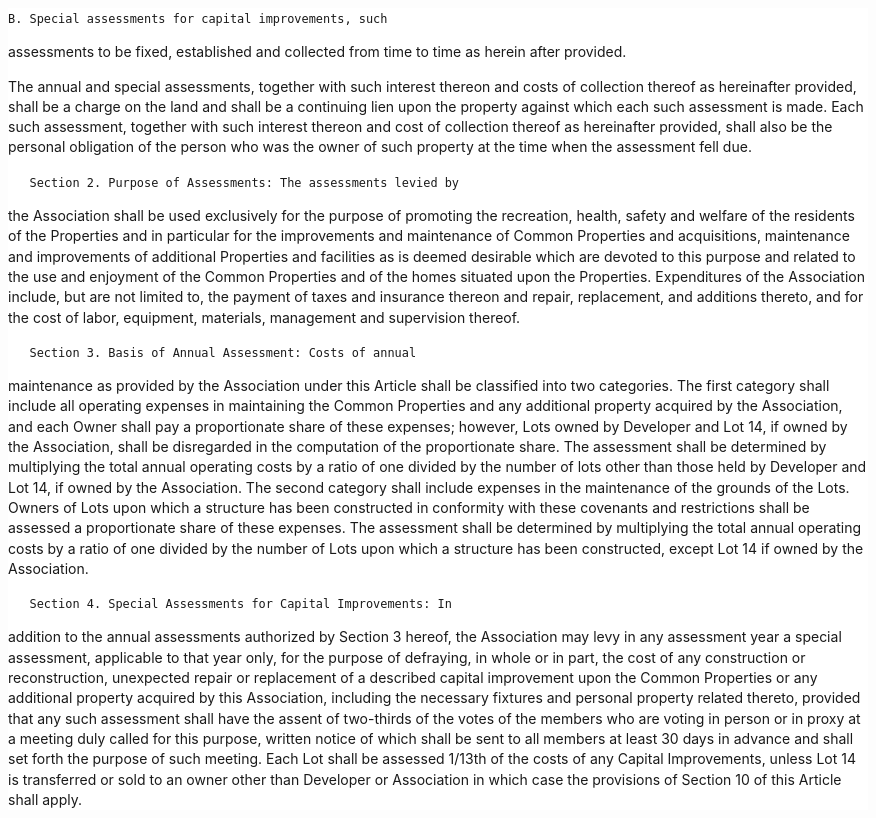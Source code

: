     B. Special assessments for capital improvements, such
assessments to be fixed, established and collected from time to time
as herein after provided.

The annual and special assessments, together with such interest
thereon and costs of collection thereof as hereinafter provided,
shall be a charge on the land and shall be a continuing lien upon
the property against which each such assessment is made. Each such
assessment, together with such interest thereon and cost of
collection thereof as hereinafter provided, shall also be the
personal obligation of the person who was the owner of such property
at the time when the assessment fell due.

       Section 2. Purpose of Assessments: The assessments levied by
the Association shall be used exclusively for the purpose of
promoting the recreation, health, safety and welfare of the
residents of the Properties and in particular for the improvements
and maintenance of Common Properties and acquisitions, maintenance
and improvements of additional Properties and facilities as is
deemed desirable which are devoted to this purpose and related to
the use and enjoyment of the Common Properties and of the homes
situated upon the Properties. Expenditures of the Association
include, but are not limited to, the payment of taxes and insurance
thereon and repair, replacement, and additions thereto, and for the
cost of labor, equipment, materials, management and supervision
thereof.
       
       Section 3. Basis of Annual Assessment: Costs of annual
maintenance as provided by the Association under this Article shall
be classified into two categories. The first category shall include
all operating expenses in maintaining the Common Properties and any
additional property acquired by the Association, and each Owner
shall pay a proportionate share of these expenses; however, Lots
owned by Developer and Lot 14, if owned by the Association, shall be
disregarded in the computation of the proportionate share. The
assessment shall be determined by multiplying the total annual
operating costs by a ratio of one divided by the number of lots
other than those held by Developer and Lot 14, if owned by the
Association. The second category shall include expenses in the
maintenance of the grounds of the Lots. Owners of Lots upon which a
structure has been constructed in conformity with these covenants
and restrictions shall be assessed a proportionate share of these
expenses. The assessment shall be determined by multiplying the
total annual operating costs by a ratio of one divided by the number
of Lots upon which a structure has been constructed, except Lot 14
if owned by the Association. 

       Section 4. Special Assessments for Capital Improvements: In
addition to the annual assessments authorized by Section 3 hereof,
the Association may levy in any assessment year a special
assessment, applicable to that year only, for the purpose of
defraying, in whole or in part, the cost of any construction or
reconstruction, unexpected repair or replacement of a described
capital improvement upon the Common Properties or any additional
property acquired by this Association, including the necessary
fixtures and personal property related thereto, provided that any
such assessment shall have the assent of two-thirds of the votes of
the members who are voting in person or in proxy at a meeting duly
called for this purpose, written notice of which shall be sent to
all members at least 30 days in advance and shall set forth the
purpose of such meeting. Each Lot shall be assessed 1/13th of the
costs of any Capital Improvements, unless Lot 14 is transferred or
sold to an owner other than Developer or Association in which case
the provisions of Section 10 of this Article shall apply.
